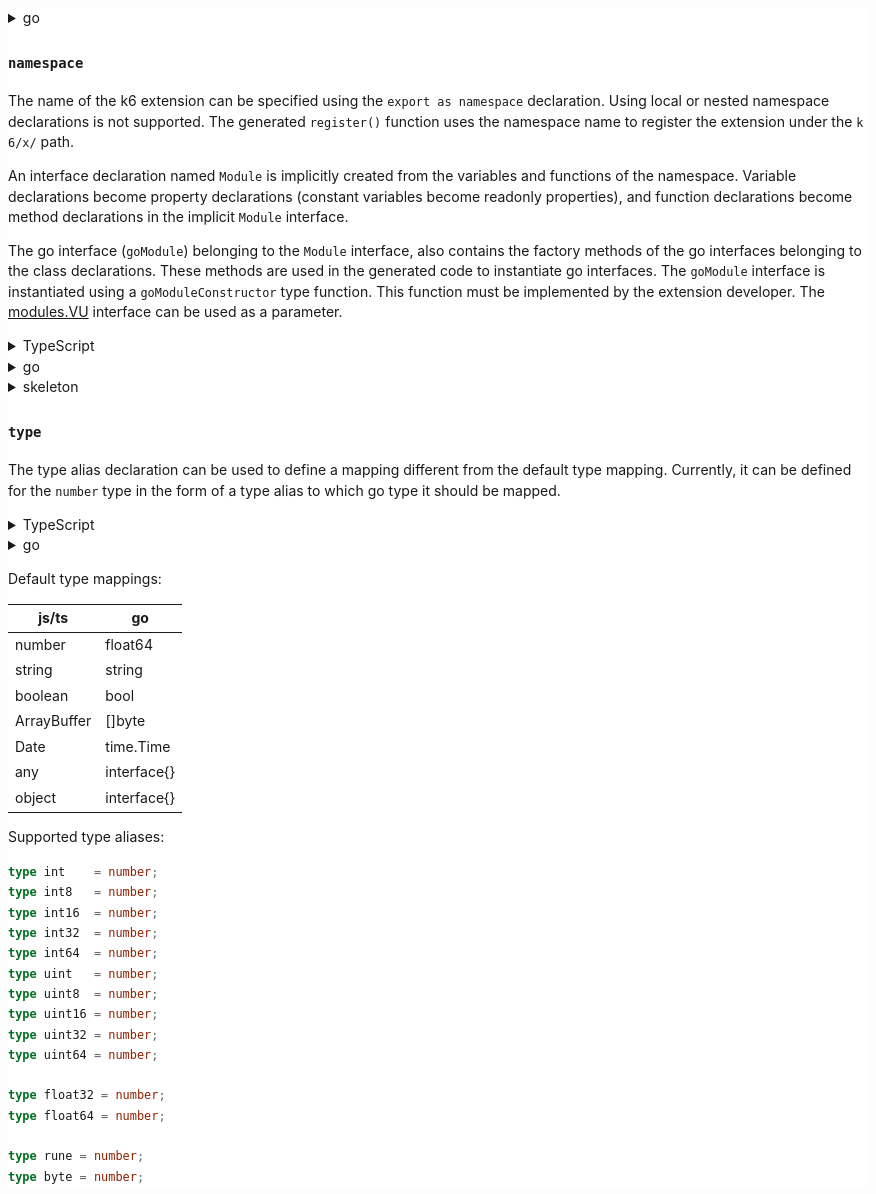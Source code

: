 <details><summary>go</summary></details>

### `namespace`

The name of the k6 extension can be specified using the `export as namespace` declaration. Using local or nested namespace declarations is not supported. The generated `register()` function uses the namespace name to register the extension under the `k6/x/` path.

An interface declaration named `Module` is implicitly created from the variables and functions of the namespace. Variable declarations become property declarations (constant variables become readonly properties), and function declarations become method declarations in the implicit `Module` interface.

The go interface (`goModule`) belonging to the `Module` interface, also contains the factory methods of the go interfaces belonging to the class declarations. These methods are used in the generated code to instantiate go interfaces. The `goModule` interface is instantiated using a `goModuleConstructor` type function. This function must be implemented by the extension developer. The [modules.VU](https://pkg.go.dev/go.k6.io/k6/js/modules#VU) interface can be used as a parameter.

<details><summary>TypeScript</summary></details>

<details><summary>go</summary></details>

<details><summary>skeleton</summary></details>

### `type`

The type alias declaration can be used to define a mapping different from the default type mapping. Currently, it can be defined for the `number` type in the form of a type alias to which go type it should be mapped.

<details><summary>TypeScript</summary></details>

<details><summary>go</summary></details>


Default type mappings:

js/ts | go
-----------|--------
number     | float64
string     | string
boolean    | bool
ArrayBuffer| []byte
Date       | time.Time
any        | interface{}
object     | interface{}

Supported type aliases:

```ts
type int    = number;
type int8   = number;
type int16  = number;
type int32  = number;
type int64  = number;
type uint   = number;
type uint8  = number;
type uint16 = number;
type uint32 = number;
type uint64 = number;

type float32 = number;
type float64 = number;

type rune = number;
type byte = number;
```
